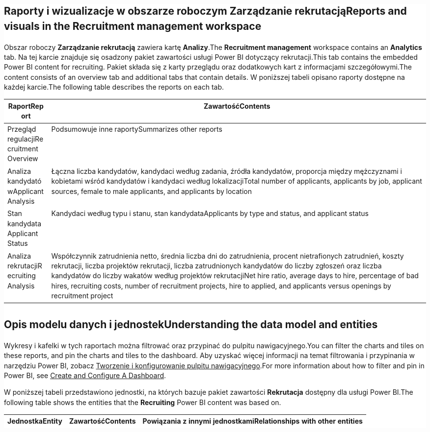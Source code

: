 ## <a name="reports-and-visuals-in-the-recruitment-management-workspace"></a><span data-ttu-id="c7c1d-109">Raporty i wizualizacje w obszarze roboczym Zarządzanie rekrutacją</span><span class="sxs-lookup"><span data-stu-id="c7c1d-109">Reports and visuals in the Recruitment management workspace</span></span>
<span data-ttu-id="c7c1d-110">Obszar roboczy **Zarządzanie rekrutacją** zawiera kartę **Analizy**.</span><span class="sxs-lookup"><span data-stu-id="c7c1d-110">The **Recruitment management** workspace contains an **Analytics** tab.</span></span> <span data-ttu-id="c7c1d-111">Na tej karcie znajduje się osadzony pakiet zawartości usługi Power BI dotyczący rekrutacji.</span><span class="sxs-lookup"><span data-stu-id="c7c1d-111">This tab contains the embedded Power BI content for recruiting.</span></span> <span data-ttu-id="c7c1d-112">Pakiet składa się z karty przeglądu oraz dodatkowych kart z informacjami szczegółowymi.</span><span class="sxs-lookup"><span data-stu-id="c7c1d-112">The content consists of an overview tab and additional tabs that contain details.</span></span> <span data-ttu-id="c7c1d-113">W poniższej tabeli opisano raporty dostępne na każdej karcie.</span><span class="sxs-lookup"><span data-stu-id="c7c1d-113">The following table describes the reports on each tab.</span></span>

| <span data-ttu-id="c7c1d-114">Raport</span><span class="sxs-lookup"><span data-stu-id="c7c1d-114">Report</span></span>               | <span data-ttu-id="c7c1d-115">Zawartość</span><span class="sxs-lookup"><span data-stu-id="c7c1d-115">Contents</span></span> |
|----------------------|----------|
| <span data-ttu-id="c7c1d-116">Przegląd regulacji</span><span class="sxs-lookup"><span data-stu-id="c7c1d-116">Recruitment Overview</span></span> | <span data-ttu-id="c7c1d-117">Podsumowuje inne raporty</span><span class="sxs-lookup"><span data-stu-id="c7c1d-117">Summarizes other reports</span></span> |
| <span data-ttu-id="c7c1d-118">Analiza kandydatów</span><span class="sxs-lookup"><span data-stu-id="c7c1d-118">Applicant Analysis</span></span>   | <span data-ttu-id="c7c1d-119">Łączna liczba kandydatów, kandydaci według zadania, źródła kandydatów, proporcja między mężczyznami i kobietami wśród kandydatów i kandydaci według lokalizacji</span><span class="sxs-lookup"><span data-stu-id="c7c1d-119">Total number of applicants, applicants by job, applicant sources, female to male applicants, and applicants by location</span></span> |
| <span data-ttu-id="c7c1d-120">Stan kandydata</span><span class="sxs-lookup"><span data-stu-id="c7c1d-120">Applicant Status</span></span>     | <span data-ttu-id="c7c1d-121">Kandydaci według typu i stanu, stan kandydata</span><span class="sxs-lookup"><span data-stu-id="c7c1d-121">Applicants by type and status, and applicant status</span></span> |
| <span data-ttu-id="c7c1d-122">Analiza rekrutacji</span><span class="sxs-lookup"><span data-stu-id="c7c1d-122">Recruiting Analysis</span></span>  | <span data-ttu-id="c7c1d-123">Współczynnik zatrudnienia netto, średnia liczba dni do zatrudnienia, procent nietrafionych zatrudnień, koszty rekrutacji, liczba projektów rekrutacji, liczba zatrudnionych kandydatów do liczby zgłoszeń oraz liczba kandydatów do liczby wakatów według projektów rekrutacji</span><span class="sxs-lookup"><span data-stu-id="c7c1d-123">Net hire ratio, average days to hire, percentage of bad hires, recruiting costs, number of recruitment projects, hire to applied, and applicants versus openings by recruitment project</span></span> |

## <a name="understanding-the-data-model-and-entities"></a><span data-ttu-id="c7c1d-124">Opis modelu danych i jednostek</span><span class="sxs-lookup"><span data-stu-id="c7c1d-124">Understanding the data model and entities</span></span>
<span data-ttu-id="c7c1d-125">Wykresy i kafelki w tych raportach można filtrować oraz przypinać do pulpitu nawigacyjnego.</span><span class="sxs-lookup"><span data-stu-id="c7c1d-125">You can filter the charts and tiles on these reports, and pin the charts and tiles to the dashboard.</span></span> <span data-ttu-id="c7c1d-126">Aby uzyskać więcej informacji na temat filtrowania i przypinania w narzędziu Power BI, zobacz [Tworzenie i konfigurowanie pulpitu nawigacyjnego](https://powerbi.microsoft.com/en-us/guided-learning/powerbi-learning-4-2-create-configure-dashboards).</span><span class="sxs-lookup"><span data-stu-id="c7c1d-126">For more information about how to filter and pin in Power BI, see [Create and Configure A Dashboard](https://powerbi.microsoft.com/en-us/guided-learning/powerbi-learning-4-2-create-configure-dashboards).</span></span>

<span data-ttu-id="c7c1d-127">W poniższej tabeli przedstawiono jednostki, na których bazuje pakiet zawartości **Rekrutacja** dostępny dla usługi Power BI.</span><span class="sxs-lookup"><span data-stu-id="c7c1d-127">The following table shows the entities that the **Recruiting** Power BI content was based on.</span></span>

| <span data-ttu-id="c7c1d-128">Jednostka</span><span class="sxs-lookup"><span data-stu-id="c7c1d-128">Entity</span></span>               | <span data-ttu-id="c7c1d-129">Zawartość</span><span class="sxs-lookup"><span data-stu-id="c7c1d-129">Contents</span></span>                                                         | <span data-ttu-id="c7c1d-130">Powiązania z innymi jednostkami</span><span class="sxs-lookup"><span data-stu-id="c7c1d-130">Relationships with other entities</span></span> |
|----------------------|------------------------------------------------------------------|-----------------------------------|
